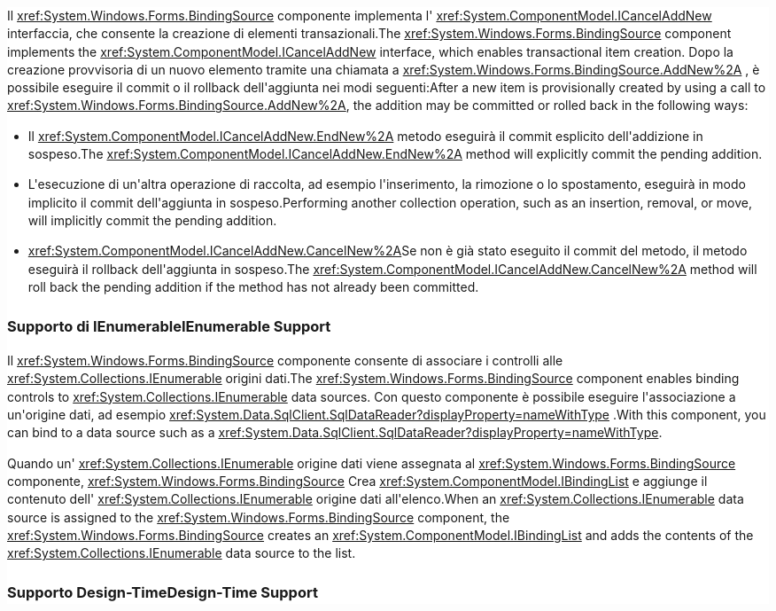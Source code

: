  <span data-ttu-id="b2dc3-204">Il <xref:System.Windows.Forms.BindingSource> componente implementa l' <xref:System.ComponentModel.ICancelAddNew> interfaccia, che consente la creazione di elementi transazionali.</span><span class="sxs-lookup"><span data-stu-id="b2dc3-204">The <xref:System.Windows.Forms.BindingSource> component implements the <xref:System.ComponentModel.ICancelAddNew> interface, which enables transactional item creation.</span></span> <span data-ttu-id="b2dc3-205">Dopo la creazione provvisoria di un nuovo elemento tramite una chiamata a <xref:System.Windows.Forms.BindingSource.AddNew%2A> , è possibile eseguire il commit o il rollback dell'aggiunta nei modi seguenti:</span><span class="sxs-lookup"><span data-stu-id="b2dc3-205">After a new item is provisionally created by using a call to <xref:System.Windows.Forms.BindingSource.AddNew%2A>, the addition may be committed or rolled back in the following ways:</span></span>  
  
- <span data-ttu-id="b2dc3-206">Il <xref:System.ComponentModel.ICancelAddNew.EndNew%2A> metodo eseguirà il commit esplicito dell'addizione in sospeso.</span><span class="sxs-lookup"><span data-stu-id="b2dc3-206">The <xref:System.ComponentModel.ICancelAddNew.EndNew%2A> method will explicitly commit the pending addition.</span></span>  
  
- <span data-ttu-id="b2dc3-207">L'esecuzione di un'altra operazione di raccolta, ad esempio l'inserimento, la rimozione o lo spostamento, eseguirà in modo implicito il commit dell'aggiunta in sospeso.</span><span class="sxs-lookup"><span data-stu-id="b2dc3-207">Performing another collection operation, such as an insertion, removal, or move, will implicitly commit the pending addition.</span></span>  
  
- <span data-ttu-id="b2dc3-208"><xref:System.ComponentModel.ICancelAddNew.CancelNew%2A>Se non è già stato eseguito il commit del metodo, il metodo eseguirà il rollback dell'aggiunta in sospeso.</span><span class="sxs-lookup"><span data-stu-id="b2dc3-208">The <xref:System.ComponentModel.ICancelAddNew.CancelNew%2A> method will roll back the pending addition if the method has not already been committed.</span></span>  
  
### <a name="ienumerable-support"></a><span data-ttu-id="b2dc3-209">Supporto di IEnumerable</span><span class="sxs-lookup"><span data-stu-id="b2dc3-209">IEnumerable Support</span></span>  
 <span data-ttu-id="b2dc3-210">Il <xref:System.Windows.Forms.BindingSource> componente consente di associare i controlli alle <xref:System.Collections.IEnumerable> origini dati.</span><span class="sxs-lookup"><span data-stu-id="b2dc3-210">The <xref:System.Windows.Forms.BindingSource> component enables binding controls to <xref:System.Collections.IEnumerable> data sources.</span></span> <span data-ttu-id="b2dc3-211">Con questo componente è possibile eseguire l'associazione a un'origine dati, ad esempio <xref:System.Data.SqlClient.SqlDataReader?displayProperty=nameWithType> .</span><span class="sxs-lookup"><span data-stu-id="b2dc3-211">With this component, you can bind to a data source such as a <xref:System.Data.SqlClient.SqlDataReader?displayProperty=nameWithType>.</span></span>  
  
 <span data-ttu-id="b2dc3-212">Quando un' <xref:System.Collections.IEnumerable> origine dati viene assegnata al <xref:System.Windows.Forms.BindingSource> componente, <xref:System.Windows.Forms.BindingSource> Crea <xref:System.ComponentModel.IBindingList> e aggiunge il contenuto dell' <xref:System.Collections.IEnumerable> origine dati all'elenco.</span><span class="sxs-lookup"><span data-stu-id="b2dc3-212">When an <xref:System.Collections.IEnumerable> data source is assigned to the <xref:System.Windows.Forms.BindingSource> component, the <xref:System.Windows.Forms.BindingSource> creates an <xref:System.ComponentModel.IBindingList> and adds the contents of the <xref:System.Collections.IEnumerable> data source to the list.</span></span>  
  
### <a name="design-time-support"></a><span data-ttu-id="b2dc3-213">Supporto Design-Time</span><span class="sxs-lookup"><span data-stu-id="b2dc3-213">Design-Time Support</span></span>  